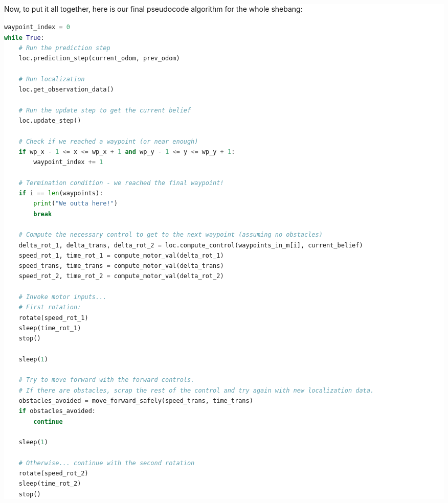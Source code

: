 Now, to put it all together, here is our final pseudocode algorithm for the
whole shebang:

```python
waypoint_index = 0
while True:
    # Run the prediction step
    loc.prediction_step(current_odom, prev_odom)

    # Run localization
    loc.get_observation_data()

    # Run the update step to get the current belief
    loc.update_step()

    # Check if we reached a waypoint (or near enough)
    if wp_x - 1 <= x <= wp_x + 1 and wp_y - 1 <= y <= wp_y + 1:
        waypoint_index += 1

    # Termination condition - we reached the final waypoint!
    if i == len(waypoints):
        print("We outta here!")
        break

    # Compute the necessary control to get to the next waypoint (assuming no obstacles)
    delta_rot_1, delta_trans, delta_rot_2 = loc.compute_control(waypoints_in_m[i], current_belief)
    speed_rot_1, time_rot_1 = compute_motor_val(delta_rot_1)
    speed_trans, time_trans = compute_motor_val(delta_trans)
    speed_rot_2, time_rot_2 = compute_motor_val(delta_rot_2)

    # Invoke motor inputs...
    # First rotation:
    rotate(speed_rot_1)
    sleep(time_rot_1)
    stop()

    sleep(1)

    # Try to move forward with the forward controls.
    # If there are obstacles, scrap the rest of the control and try again with new localization data.
    obstacles_avoided = move_forward_safely(speed_trans, time_trans)
    if obstacles_avoided:
        continue

    sleep(1)

    # Otherwise... continue with the second rotation
    rotate(speed_rot_2)
    sleep(time_rot_2)
    stop()
```
